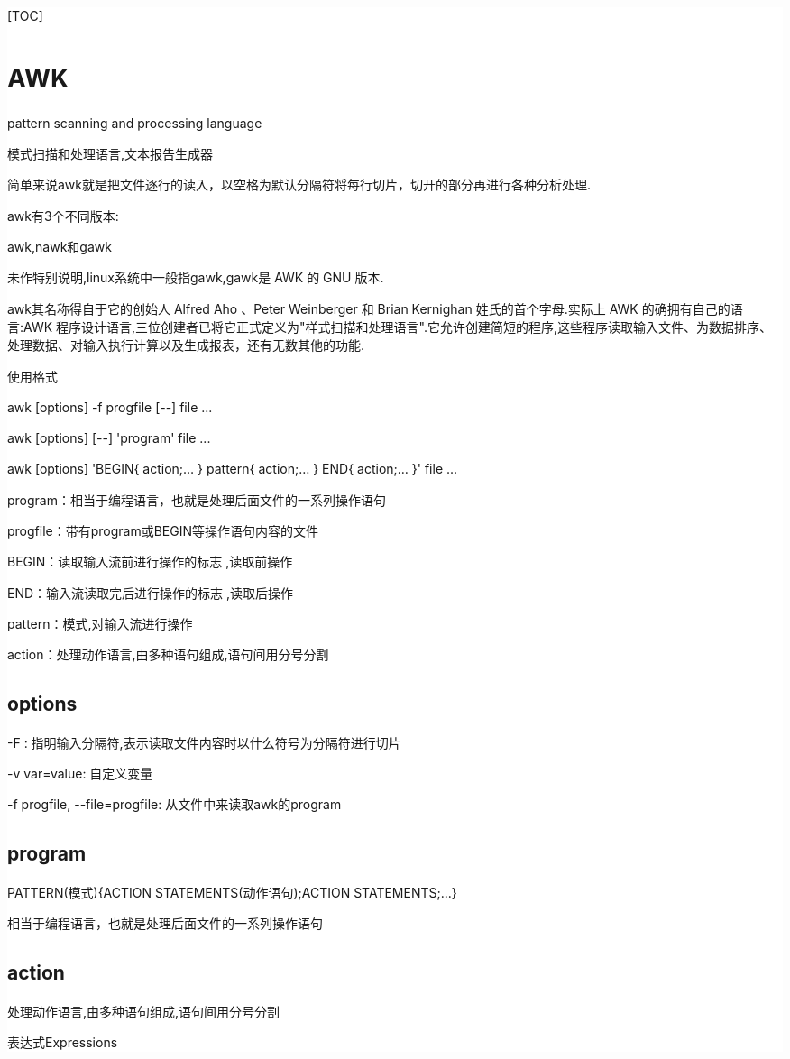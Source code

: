 [TOC]

# AWK

pattern scanning and processing language

模式扫描和处理语言,文本报告生成器

简单来说awk就是把文件逐行的读入，以空格为默认分隔符将每行切片，切开的部分再进行各种分析处理.

awk有3个不同版本:

awk,nawk和gawk

未作特别说明,linux系统中一般指gawk,gawk是 AWK 的 GNU 版本.

awk其名称得自于它的创始人 Alfred Aho 、Peter Weinberger 和 Brian Kernighan 姓氏的首个字母.实际上 AWK 的确拥有自己的语言:AWK 程序设计语言,三位创建者已将它正式定义为"样式扫描和处理语言".它允许创建简短的程序,这些程序读取输入文件、为数据排序、处理数据、对输入执行计算以及生成报表，还有无数其他的功能.

使用格式

awk [options] -f progfile [--] file ...

awk [options] [--] 'program' file ...

awk [options] 'BEGIN{ action;… } pattern{ action;… } END{ action;… }' file ...

program：相当于编程语言，也就是处理后面文件的一系列操作语句

progfile：带有program或BEGIN等操作语句内容的文件

BEGIN：读取输入流前进行操作的标志 ,读取前操作

END：输入流读取完后进行操作的标志 ,读取后操作

pattern：模式,对输入流进行操作

action：处理动作语言,由多种语句组成,语句间用分号分割

## options

-F : 指明输入分隔符,表示读取文件内容时以什么符号为分隔符进行切片

-v var=value: 自定义变量

-f progfile, --file=progfile: 从文件中来读取awk的program

## program

PATTERN(模式){ACTION STATEMENTS(动作语句);ACTION STATEMENTS;...}

相当于编程语言，也就是处理后面文件的一系列操作语句

## action

处理动作语言,由多种语句组成,语句间用分号分割

表达式Expressions
